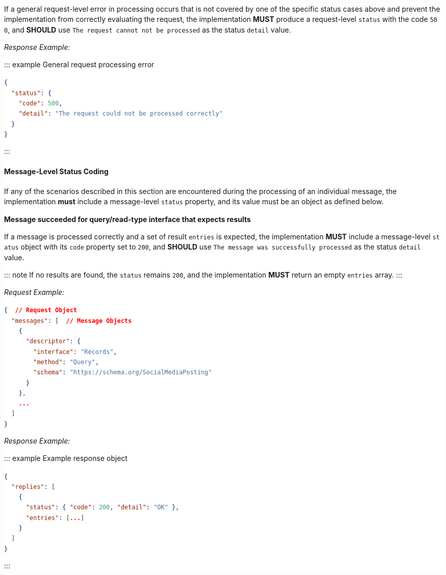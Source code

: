 If a general request-level error in processing occurs that is not covered by one of the specific status cases above and prevent the implementation from correctly evaluating the request, the implementation ****MUST**** produce a request-level `status` with the code `500`, and ****SHOULD**** use `The request cannot not be processed` as the status `detail` value.

*Response Example:*

::: example General request processing error
```json
{
  "status": {
    "code": 500,
    "detail": "The request could not be processed correctly"
  }
}
```
:::

#### Message-Level Status Coding

If any of the scenarios described in this section are encountered during the processing of an individual message, the implementation ****must**** include a message-level `status` property, and its value must be an object as defined below.

**Message succeeded for query/read-type interface that expects results**

If a message is processed correctly and a set of result `entries` is expected, the implementation ****MUST**** include a message-level `status` object with its `code` property set to `200`, and ****SHOULD**** use `The message was successfully processed` as the status `detail` value.

::: note
If no results are found, the `status` remains `200`, and the implementation ****MUST**** return an empty `entries` array.
:::

*Request Example:*

```json
{  // Request Object
  "messages": [  // Message Objects
    {
      "descriptor": {
        "interface": "Records",
        "method": "Query",
        "schema": "https://schema.org/SocialMediaPosting"
      }
    },
    ...
  ]
}
```

*Response Example:*

::: example Example response object
```json
{
  "replies": [
    {
      "status": { "code": 200, "detail": "OK" },
      "entries": [...]
    }
  ]
}
```
:::
